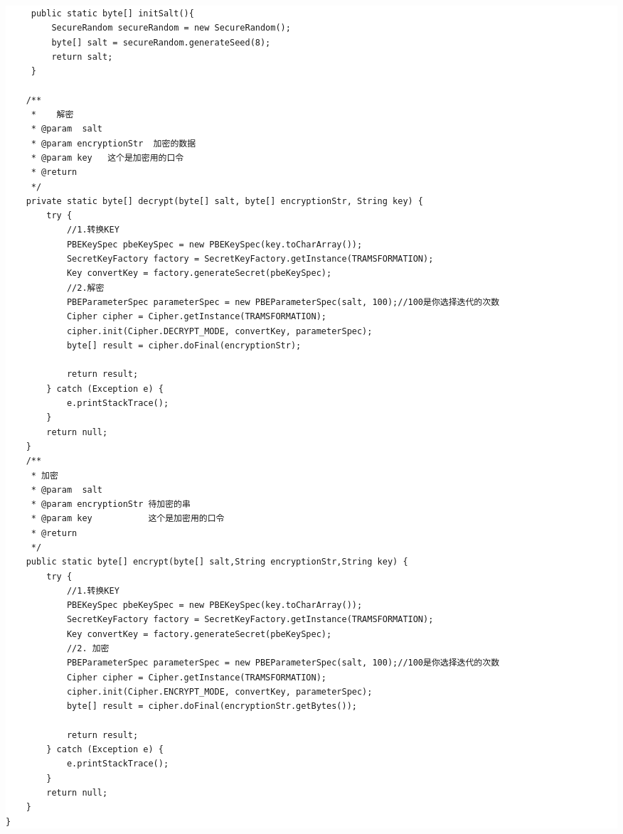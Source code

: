          public static byte[] initSalt(){
             SecureRandom secureRandom = new SecureRandom();
             byte[] salt = secureRandom.generateSeed(8);
             return salt;
         }
    
        /**
         *    解密
         * @param  salt
         * @param encryptionStr  加密的数据
         * @param key   这个是加密用的口令
         * @return
         */
        private static byte[] decrypt(byte[] salt, byte[] encryptionStr, String key) {
            try {
                //1.转换KEY
                PBEKeySpec pbeKeySpec = new PBEKeySpec(key.toCharArray());
                SecretKeyFactory factory = SecretKeyFactory.getInstance(TRAMSFORMATION);
                Key convertKey = factory.generateSecret(pbeKeySpec);
                //2.解密
                PBEParameterSpec parameterSpec = new PBEParameterSpec(salt, 100);//100是你选择迭代的次数
                Cipher cipher = Cipher.getInstance(TRAMSFORMATION);
                cipher.init(Cipher.DECRYPT_MODE, convertKey, parameterSpec);
                byte[] result = cipher.doFinal(encryptionStr);
    
                return result;
            } catch (Exception e) {
                e.printStackTrace();
            }
            return null;
        }
        /**
		 * 加密
         * @param  salt
         * @param encryptionStr 待加密的串
         * @param key           这个是加密用的口令
         * @return
         */
        public static byte[] encrypt(byte[] salt,String encryptionStr,String key) {
            try {
                //1.转换KEY
                PBEKeySpec pbeKeySpec = new PBEKeySpec(key.toCharArray());
                SecretKeyFactory factory = SecretKeyFactory.getInstance(TRAMSFORMATION);
                Key convertKey = factory.generateSecret(pbeKeySpec);
                //2. 加密
                PBEParameterSpec parameterSpec = new PBEParameterSpec(salt, 100);//100是你选择迭代的次数
                Cipher cipher = Cipher.getInstance(TRAMSFORMATION);
                cipher.init(Cipher.ENCRYPT_MODE, convertKey, parameterSpec);
                byte[] result = cipher.doFinal(encryptionStr.getBytes());
    
                return result;
            } catch (Exception e) {
                e.printStackTrace();
            }
            return null;
        }
    }
